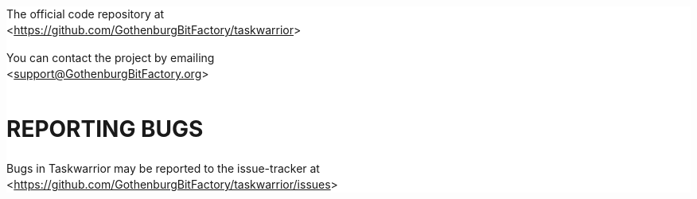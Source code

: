 The official code repository at  
&lt;https://github.com/GothenburgBitFactory/taskwarrior&gt;

You can contact the project by emailing  
&lt;support@GothenburgBitFactory.org&gt;

# REPORTING BUGS

Bugs in Taskwarrior may be reported to the issue-tracker at  
&lt;https://github.com/GothenburgBitFactory/taskwarrior/issues&gt;
